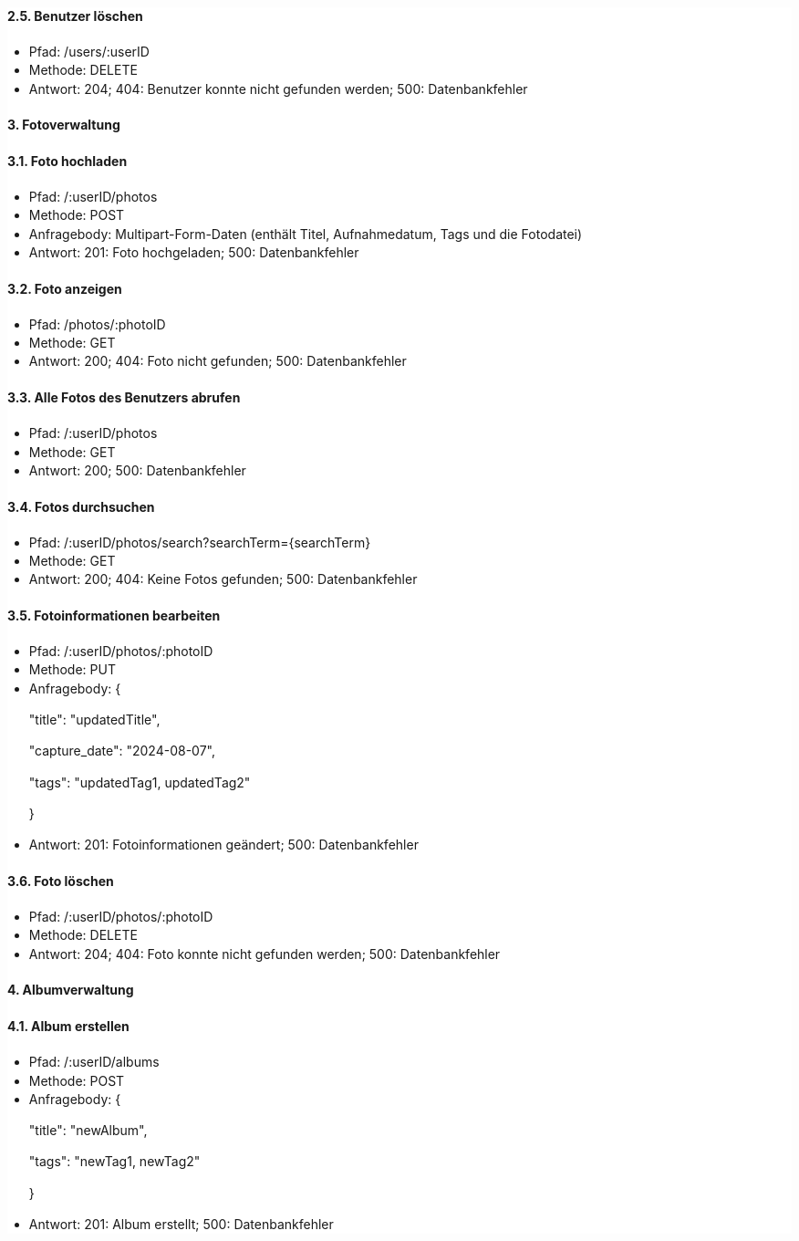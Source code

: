   #### 2.5. Benutzer löschen
  - Pfad: /users/:userID
  - Methode: DELETE
  - Antwort: 204; 404: Benutzer konnte nicht gefunden werden; 500: Datenbankfehler</p>


 #### 3. Fotoverwaltung

  #### 3.1. Foto hochladen
  - Pfad: /:userID/photos
  - Methode: POST
  - Anfragebody: Multipart-Form-Daten (enthält Titel, Aufnahmedatum, Tags und die Fotodatei)
  - Antwort: 201: Foto hochgeladen; 500: Datenbankfehler

  #### 3.2. Foto anzeigen
  - Pfad: /photos/:photoID
  - Methode: GET
  - Antwort: 200; 404: Foto nicht gefunden; 500: Datenbankfehler

  #### 3.3. Alle Fotos des Benutzers abrufen
  - Pfad: /:userID/photos
  - Methode: GET
  - Antwort: 200; 500: Datenbankfehler

  #### 3.4. Fotos durchsuchen
  - Pfad: /:userID/photos/search?searchTerm={searchTerm}
  - Methode: GET
  - Antwort: 200; 404: Keine Fotos gefunden; 500: Datenbankfehler

  #### 3.5. Fotoinformationen bearbeiten
  - Pfad: /:userID/photos/:photoID
  - Methode: PUT
  - Anfragebody: {
        <p>"title": "updatedTitle",</p>
        <p>"capture_date": "2024-08-07",</p>
        <p>"tags": "updatedTag1, updatedTag2"</p>
    <p>}</p>
  - Antwort: 201: Fotoinformationen geändert; 500: Datenbankfehler

  #### 3.6. Foto löschen
  - Pfad: /:userID/photos/:photoID 
  - Methode: DELETE
  - Antwort: 204; 404: Foto konnte nicht gefunden werden; 500: Datenbankfehler


 #### 4. Albumverwaltung

  #### 4.1. Album erstellen
  - Pfad: /:userID/albums
  - Methode: POST
  - Anfragebody: {
        <p>"title": "newAlbum",</p>
        <p>"tags": "newTag1, newTag2"</p>
    <p>}</p>
  - Antwort: 201: Album erstellt; 500: Datenbankfehler
